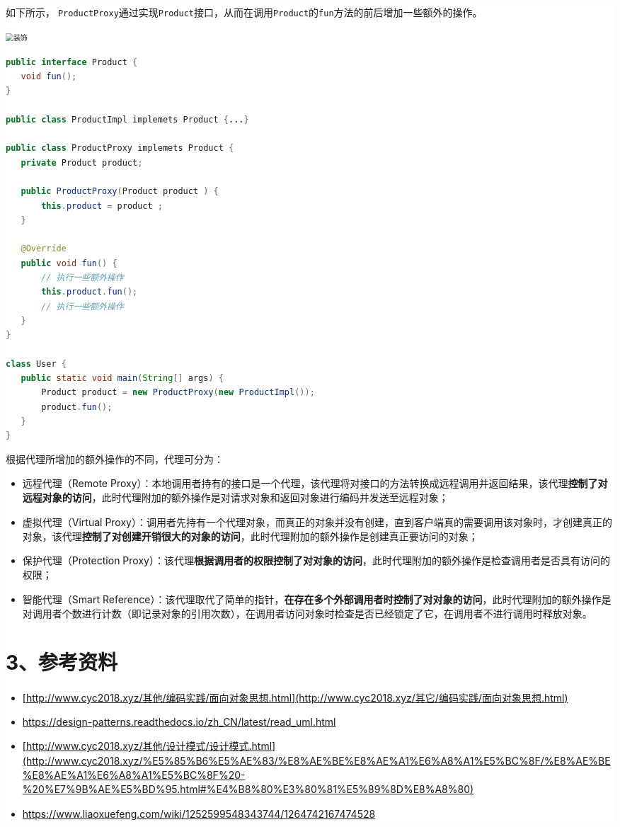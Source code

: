 如下所示， `ProductProxy`通过实现`Product`接口，从而在调用`Product`的`fun`方法的前后增加一些额外的操作。

<img src="代理.png" alt="装饰" style="zoom:70%;" />

 ```java
public interface Product {
    void fun();
}

public class ProductImpl implemets Product {...}

public class ProductProxy implemets Product {
    private Product product;
    
    public ProductProxy(Product product ) {
        this.product = product ;
    }
    
    @Override
    public void fun() {
        // 执行一些额外操作
        this.product.fun();
        // 执行一些额外操作
    }
}

class User {
    public static void main(String[] args) {
        Product product = new ProductProxy(new ProductImpl());
        product.fun();
    }
}
 ```

根据代理所增加的额外操作的不同，代理可分为：

- 远程代理（Remote Proxy）：本地调用者持有的接口是一个代理，该代理将对接口的方法转换成远程调用并返回结果，该代理**控制了对远程对象的访问**，此时代理附加的额外操作是对请求对象和返回对象进行编码并发送至远程对象；

- 虚拟代理（Virtual Proxy）：调用者先持有一个代理对象，而真正的对象并没有创建，直到客户端真的需要调用该对象时，才创建真正的对象，该代理**控制了对创建开销很大的对象的访问**，此时代理附加的额外操作是创建真正要访问的对象；

- 保护代理（Protection Proxy）：该代理**根据调用者的权限控制了对对象的访问**，此时代理附加的额外操作是检查调用者是否具有访问的权限；

- 智能代理（Smart Reference）：该代理取代了简单的指针，**在存在多个外部调用者时控制了对对象的访问**，此时代理附加的额外操作是对调用者个数进行计数（即记录对象的引用次数），在调用者访问对象时检查是否已经锁定了它，在调用者不进行调用时释放对象。

# 3、参考资料

- [http://www.cyc2018.xyz/其他/编码实践/面向对象思想.html](http://www.cyc2018.xyz/其它/编码实践/面向对象思想.html)

- https://design-patterns.readthedocs.io/zh_CN/latest/read_uml.html

- [http://www.cyc2018.xyz/其他/设计模式/设计模式.html](http://www.cyc2018.xyz/%E5%85%B6%E5%AE%83/%E8%AE%BE%E8%AE%A1%E6%A8%A1%E5%BC%8F/%E8%AE%BE%E8%AE%A1%E6%A8%A1%E5%BC%8F%20-%20%E7%9B%AE%E5%BD%95.html#%E4%B8%80%E3%80%81%E5%89%8D%E8%A8%80)

- https://www.liaoxuefeng.com/wiki/1252599548343744/1264742167474528